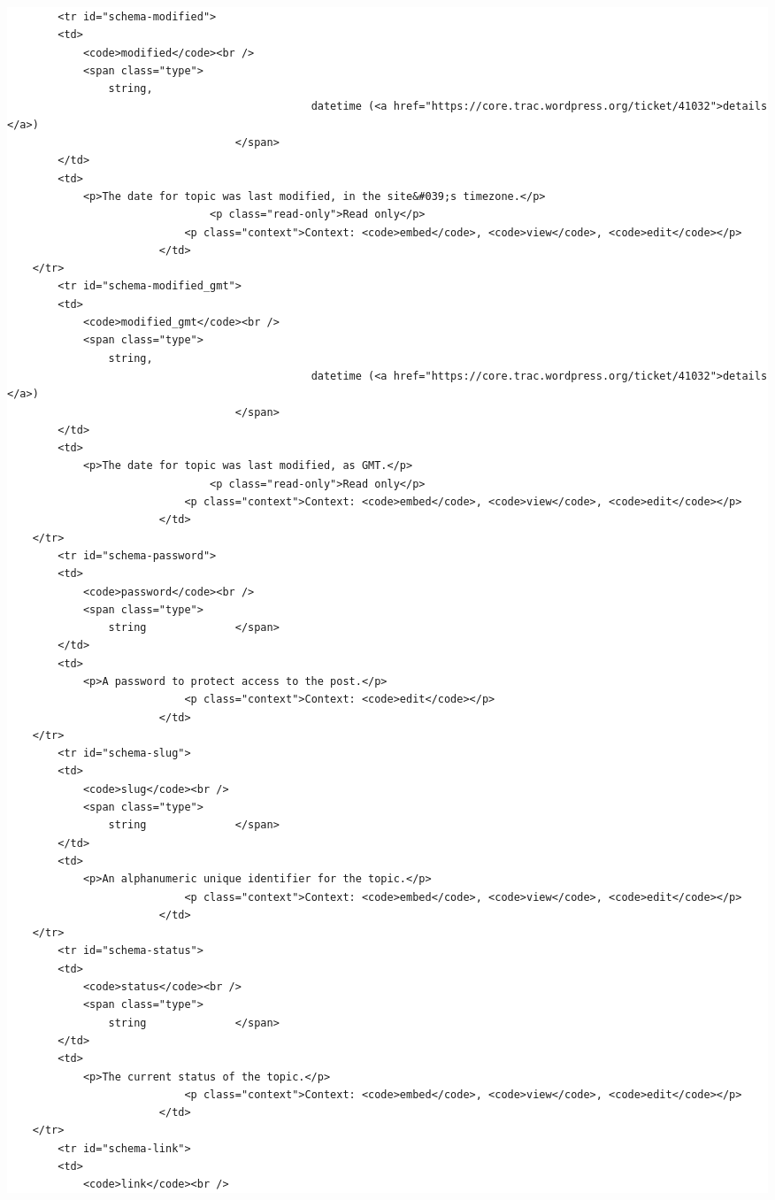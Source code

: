 			<tr id="schema-modified">
			<td>
				<code>modified</code><br />
				<span class="type">
					string,
													datetime (<a href="https://core.trac.wordpress.org/ticket/41032">details</a>)
										</span>
			</td>
			<td>
				<p>The date for topic was last modified, in the site&#039;s timezone.</p>
									<p class="read-only">Read only</p>
								<p class="context">Context: <code>embed</code>, <code>view</code>, <code>edit</code></p>
							</td>
		</tr>
			<tr id="schema-modified_gmt">
			<td>
				<code>modified_gmt</code><br />
				<span class="type">
					string,
													datetime (<a href="https://core.trac.wordpress.org/ticket/41032">details</a>)
										</span>
			</td>
			<td>
				<p>The date for topic was last modified, as GMT.</p>
									<p class="read-only">Read only</p>
								<p class="context">Context: <code>embed</code>, <code>view</code>, <code>edit</code></p>
							</td>
		</tr>
			<tr id="schema-password">
			<td>
				<code>password</code><br />
				<span class="type">
					string				</span>
			</td>
			<td>
				<p>A password to protect access to the post.</p>
								<p class="context">Context: <code>edit</code></p>
							</td>
		</tr>
			<tr id="schema-slug">
			<td>
				<code>slug</code><br />
				<span class="type">
					string				</span>
			</td>
			<td>
				<p>An alphanumeric unique identifier for the topic.</p>
								<p class="context">Context: <code>embed</code>, <code>view</code>, <code>edit</code></p>
							</td>
		</tr>
			<tr id="schema-status">
			<td>
				<code>status</code><br />
				<span class="type">
					string				</span>
			</td>
			<td>
				<p>The current status of the topic.</p>
								<p class="context">Context: <code>embed</code>, <code>view</code>, <code>edit</code></p>
							</td>
		</tr>
			<tr id="schema-link">
			<td>
				<code>link</code><br />